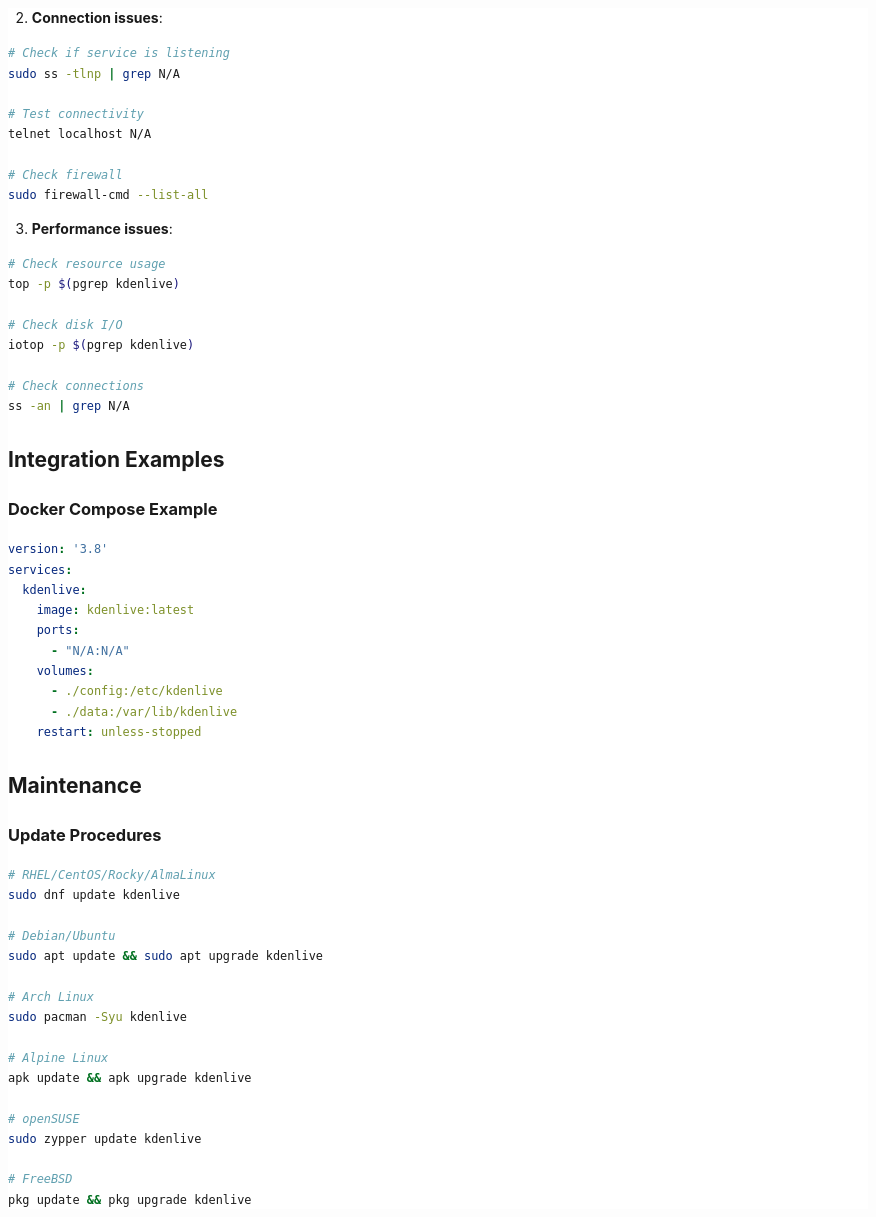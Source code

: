2. **Connection issues**:
```bash
# Check if service is listening
sudo ss -tlnp | grep N/A

# Test connectivity
telnet localhost N/A

# Check firewall
sudo firewall-cmd --list-all
```

3. **Performance issues**:
```bash
# Check resource usage
top -p $(pgrep kdenlive)

# Check disk I/O
iotop -p $(pgrep kdenlive)

# Check connections
ss -an | grep N/A
```

## Integration Examples

### Docker Compose Example

```yaml
version: '3.8'
services:
  kdenlive:
    image: kdenlive:latest
    ports:
      - "N/A:N/A"
    volumes:
      - ./config:/etc/kdenlive
      - ./data:/var/lib/kdenlive
    restart: unless-stopped
```

## Maintenance

### Update Procedures

```bash
# RHEL/CentOS/Rocky/AlmaLinux
sudo dnf update kdenlive

# Debian/Ubuntu
sudo apt update && sudo apt upgrade kdenlive

# Arch Linux
sudo pacman -Syu kdenlive

# Alpine Linux
apk update && apk upgrade kdenlive

# openSUSE
sudo zypper update kdenlive

# FreeBSD
pkg update && pkg upgrade kdenlive

```